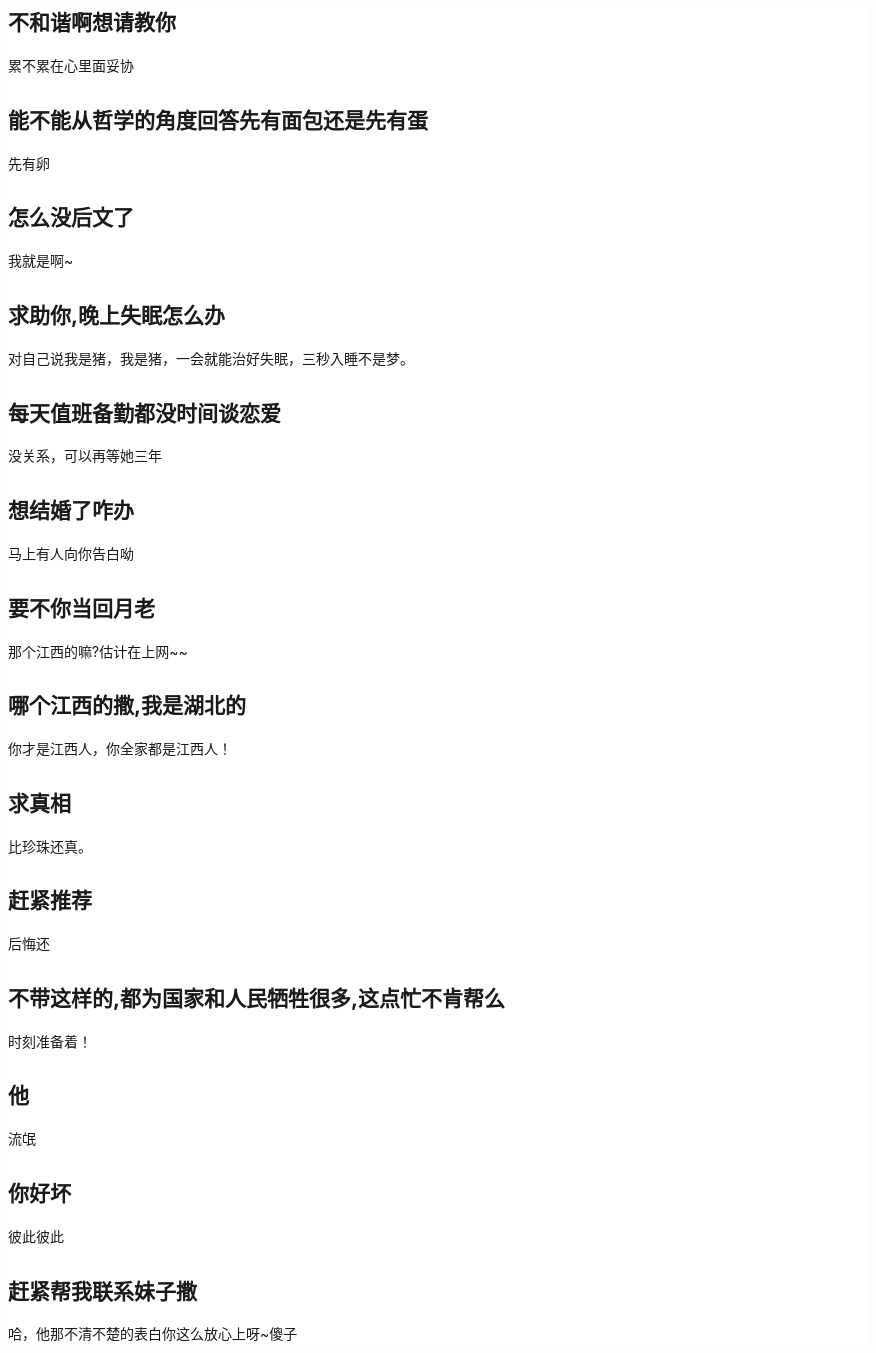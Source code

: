 ## 不和谐啊想请教你
累不累在心里面妥协

## 能不能从哲学的角度回答先有面包还是先有蛋
先有卵

## 怎么没后文了
我就是啊~

## 求助你,晚上失眠怎么办
对自己说我是猪，我是猪，一会就能治好失眠，三秒入睡不是梦。

## 每天值班备勤都没时间谈恋爱
没关系，可以再等她三年

## 想结婚了咋办
马上有人向你告白呦

## 要不你当回月老
那个江西的嘛?估计在上网~~

## 哪个江西的撒,我是湖北的
你才是江西人，你全家都是江西人！

## 求真相
比珍珠还真。

## 赶紧推荐
后悔还

## 不带这样的,都为国家和人民牺牲很多,这点忙不肯帮么
时刻准备着！

## 他
流氓

## 你好坏
彼此彼此

## 赶紧帮我联系妹子撒
哈，他那不清不楚的表白你这么放心上呀~傻子
